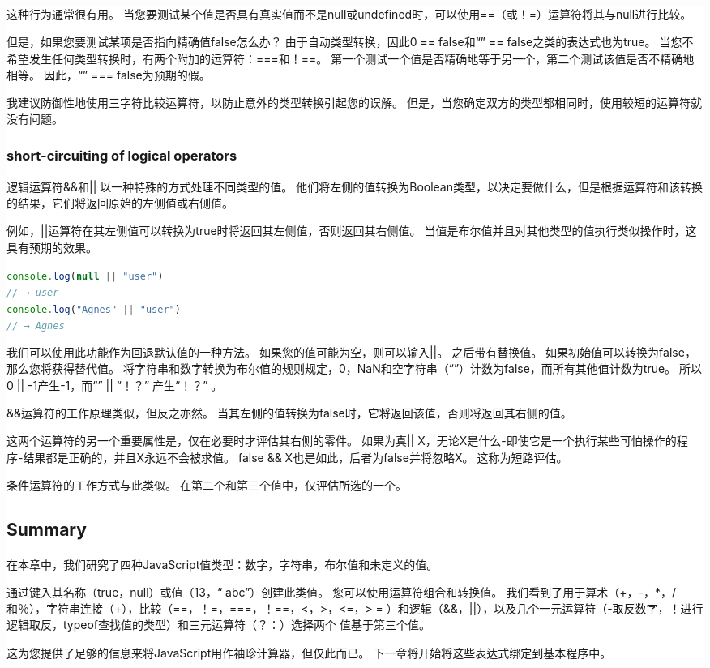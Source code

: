 这种行为通常很有用。 当您要测试某个值是否具有真实值而不是null或undefined时，可以使用==（或！=）运算符将其与null进行比较。

但是，如果您要测试某项是否指向精确值false怎么办？ 由于自动类型转换，因此0 == false和“” == false之类的表达式也为true。 当您不希望发生任何类型转换时，有两个附加的运算符：===和！==。 第一个测试一个值是否精确地等于另一个，第二个测试该值是否不精确地相等。 因此，“” === false为预期的假。

我建议防御性地使用三字符比较运算符，以防止意外的类型转换引起您的误解。 但是，当您确定双方的类型都相同时，使用较短的运算符就没有问题。

### short-circuiting of logical operators

逻辑运算符&&和|| 以一种特殊的方式处理不同类型的值。 他们将左侧的值转换为Boolean类型，以决定要做什么，但是根据运算符和该转换的结果，它们将返回原始的左侧值或右侧值。

例如，||运算符在其左侧值可以转换为true时将返回其左侧值，否则返回其右侧值。 当值是布尔值并且对其他类型的值执行类似操作时，这具有预期的效果。

```javascript
console.log(null || "user")
// → user
console.log("Agnes" || "user")
// → Agnes
```

我们可以使用此功能作为回退默认值的一种方法。 如果您的值可能为空，则可以输入||。 之后带有替换值。 如果初始值可以转换为false，那么您将获得替代值。 将字符串和数字转换为布尔值的规则规定，0，NaN和空字符串（“”）计数为false，而所有其他值计数为true。 所以0 || -1产生-1，而“” || “！？” 产生“！？” 。

&&运算符的工作原理类似，但反之亦然。 当其左侧的值转换为false时，它将返回该值，否则将返回其右侧的值。

这两个运算符的另一个重要属性是，仅在必要时才评估其右侧的零件。 如果为真|| X，无论X是什么-即使它是一个执行某些可怕操作的程序-结果都是正确的，并且X永远不会被求值。 false && X也是如此，后者为false并将忽略X。 这称为短路评估。

条件运算符的工作方式与此类似。 在第二个和第三个值中，仅评估所选的一个。

## Summary

在本章中，我们研究了四种JavaScript值类型：数字，字符串，布尔值和未定义的值。

通过键入其名称（true，null）或值（13，“ abc”）创建此类值。 您可以使用运算符组合和转换值。 我们看到了用于算术（+，-，*，/和％），字符串连接（+），比较（==，！=，===，！==，<，>，<=，> = ）和逻辑（&&，||），以及几个一元运算符（-取反数字，！进行逻辑取反，typeof查找值的类型）和三元运算符（？：）选择两个 值基于第三个值。

这为您提供了足够的信息来将JavaScript用作袖珍计算器，但仅此而已。 下一章将开始将这些表达式绑定到基本程序中。